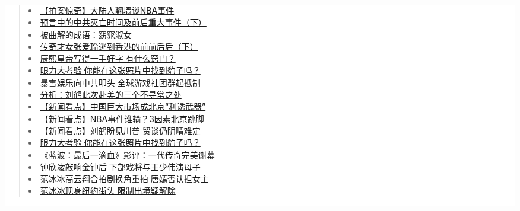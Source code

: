 > <li><a href="http://www.epochtimes.com/gb/19/10/10/n11579606.htm">【拍案惊奇】大陆人翻墙谈NBA事件</a></li>
> <li><a href="http://www.epochtimes.com/gb/19/9/29/n11554590.htm">预言中的中共灭亡时间及前后重大事件（下）</a></li>
> <li><a href="http://www.epochtimes.com/gb/19/10/4/n11568273.htm">被曲解的成语：窈窕淑女</a></li>
> <li><a href="http://www.epochtimes.com/gb/19/10/2/n11563658.htm">传奇才女张爱玲逃到香港的前前后后（下）</a></li>
> <li><a href="http://www.epochtimes.com/gb/19/9/23/n11539994.htm">康熙皇帝写得一手好字 有什么窍门？</a></li>
> <li><a href="http://www.epochtimes.com/gb/19/10/9/n11577534.htm">眼力大考验 你能在这张照片中找到豹子吗？</a></li>
> <li><a href="http://www.epochtimes.com/gb/19/10/9/n11578774.htm">暴雪娱乐向中共叩头 全球游戏社团群起抵制</a></li>
> <li><a href="http://www.epochtimes.com/gb/19/10/9/n11577528.htm">分析：刘鹤此次赴美的三个不寻常之处</a></li>
> <li><a href="http://www.epochtimes.com/gb/19/10/9/n11578839.htm">【新闻看点】中国巨大市场成北京“利诱武器”</a></li>
> <li><a href="http://www.epochtimes.com/gb/19/10/10/n11580791.htm">【新闻看点】NBA事件谁输？3因素北京跳脚</a></li>
> <li><a href="http://www.epochtimes.com/gb/19/10/10/n11580854.htm">【新闻看点】刘鹤盼见川普 贸谈仍阴晴难定</a></li>
> <li><a href="http://www.epochtimes.com/gb/19/10/9/n11577534.htm">眼力大考验 你能在这张照片中找到豹子吗？</a></li>
> <li><a href="http://www.epochtimes.com/gb/19/10/8/n11576651.htm">《蓝波：最后一滴血》影评：一代传奇完美谢幕</a></li>
> <li><a href="http://www.epochtimes.com/gb/19/10/9/n11578053.htm">钟欣凌敲响金钟后 下部戏将与王少伟演母子</a></li>
> <li><a href="http://www.epochtimes.com/gb/19/10/8/n11576766.htm">范冰冰高云翔合拍剧换角重拍 唐嫣否认担女主</a></li>
> <li><a href="http://www.epochtimes.com/gb/19/10/9/n11578789.htm">范冰冰现身纽约街头 限制出境疑解除</a></li>
<hr>
